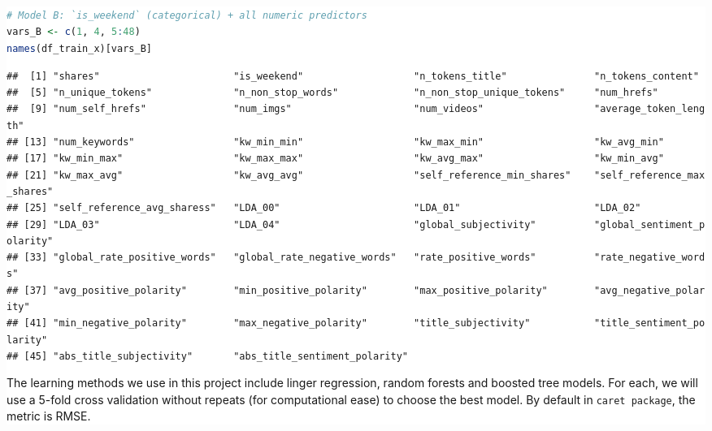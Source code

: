 ``` r
# Model B: `is_weekend` (categorical) + all numeric predictors
vars_B <- c(1, 4, 5:48)
names(df_train_x)[vars_B]
```

    ##  [1] "shares"                       "is_weekend"                   "n_tokens_title"               "n_tokens_content"            
    ##  [5] "n_unique_tokens"              "n_non_stop_words"             "n_non_stop_unique_tokens"     "num_hrefs"                   
    ##  [9] "num_self_hrefs"               "num_imgs"                     "num_videos"                   "average_token_length"        
    ## [13] "num_keywords"                 "kw_min_min"                   "kw_max_min"                   "kw_avg_min"                  
    ## [17] "kw_min_max"                   "kw_max_max"                   "kw_avg_max"                   "kw_min_avg"                  
    ## [21] "kw_max_avg"                   "kw_avg_avg"                   "self_reference_min_shares"    "self_reference_max_shares"   
    ## [25] "self_reference_avg_sharess"   "LDA_00"                       "LDA_01"                       "LDA_02"                      
    ## [29] "LDA_03"                       "LDA_04"                       "global_subjectivity"          "global_sentiment_polarity"   
    ## [33] "global_rate_positive_words"   "global_rate_negative_words"   "rate_positive_words"          "rate_negative_words"         
    ## [37] "avg_positive_polarity"        "min_positive_polarity"        "max_positive_polarity"        "avg_negative_polarity"       
    ## [41] "min_negative_polarity"        "max_negative_polarity"        "title_subjectivity"           "title_sentiment_polarity"    
    ## [45] "abs_title_subjectivity"       "abs_title_sentiment_polarity"

The learning methods we use in this project include linger regression,
random forests and boosted tree models. For each, we will use a 5-fold
cross validation without repeats (for computational ease) to choose the
best model. By default in `caret package`, the metric is RMSE.

